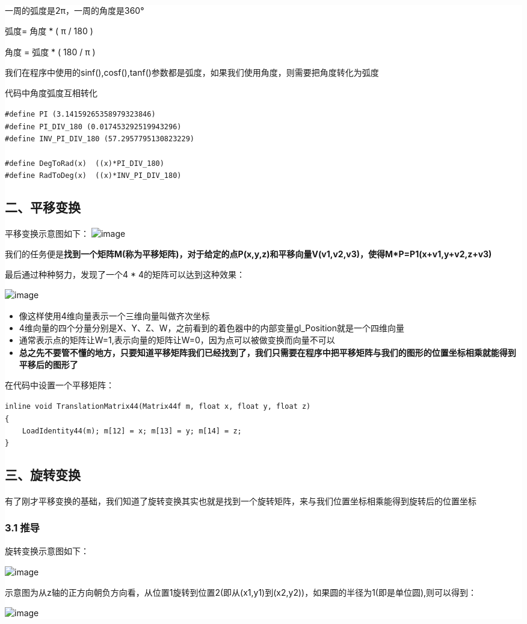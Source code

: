 一周的弧度是2π，一周的角度是360°

弧度= 角度 * ( π / 180 )

角度 = 弧度 * ( 180 / π ) 

我们在程序中使用的sinf(),cosf(),tanf()参数都是弧度，如果我们使用角度，则需要把角度转化为弧度

代码中角度弧度互相转化
```
#define PI (3.14159265358979323846)
#define PI_DIV_180 (0.017453292519943296)
#define INV_PI_DIV_180 (57.2957795130823229)

#define DegToRad(x)  ((x)*PI_DIV_180)
#define RadToDeg(x)  ((x)*INV_PI_DIV_180)
```



## 二、平移变换
平移变换示意图如下：
![image](https://github.com/zach0zhang/OpenGL_Learning/blob/master/Translation_Transformation/image/2.png)

我们的任务便是**找到一个矩阵M(称为平移矩阵)，对于给定的点P(x,y,z)和平移向量V(v1,v2,v3)，使得M\*P=P1(x+v1,y+v2,z+v3)**

最后通过种种努力，发现了一个4 * 4的矩阵可以达到这种效果：

![image](https://github.com/zach0zhang/OpenGL_Learning/blob/master/Translation_Transformation/image/3.png)

- 像这样使用4维向量表示一个三维向量叫做齐次坐标
- 4维向量的四个分量分别是X、Y、Z、W，之前看到的着色器中的内部变量gl_Position就是一个四维向量
- 通常表示点的矩阵让W=1,表示向量的矩阵让W=0，因为点可以被做变换而向量不可以
- **总之先不要管不懂的地方，只要知道平移矩阵我们已经找到了，我们只需要在程序中把平移矩阵与我们的图形的位置坐标相乘就能得到平移后的图形了**

在代码中设置一个平移矩阵：

```
inline void TranslationMatrix44(Matrix44f m, float x, float y, float z)
{
	LoadIdentity44(m); m[12] = x; m[13] = y; m[14] = z;
}
```
## 三、旋转变换
有了刚才平移变换的基础，我们知道了旋转变换其实也就是找到一个旋转矩阵，来与我们位置坐标相乘能得到旋转后的位置坐标
### 3.1 推导
旋转变换示意图如下：

![image](https://github.com/zach0zhang/OpenGL_Learning/blob/master/Translation_Transformation/image/4.png)

示意图为从z轴的正方向朝负方向看，从位置1旋转到位置2(即从(x1,y1)到(x2,y2))，如果圆的半径为1(即是单位圆),则可以得到：

![image](https://github.com/zach0zhang/OpenGL_Learning/blob/master/Translation_Transformation/image/5.png)
